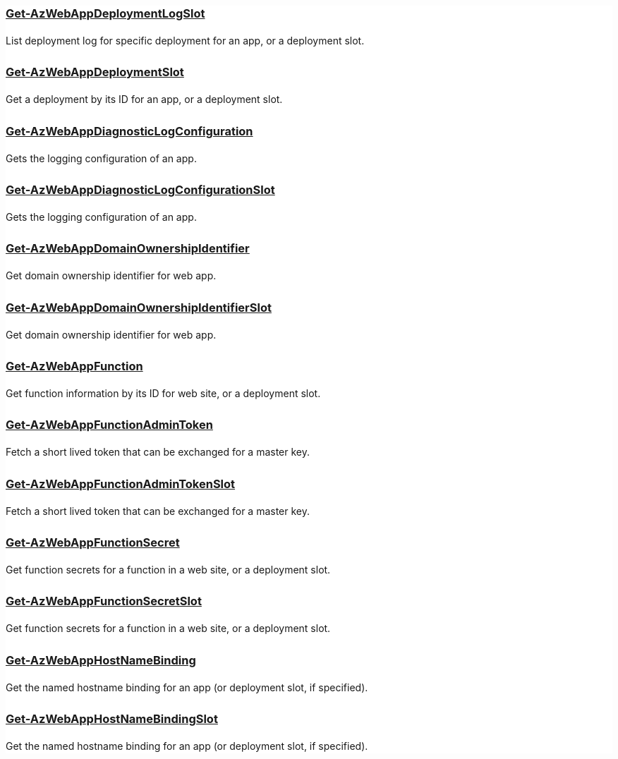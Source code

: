 ### [Get-AzWebAppDeploymentLogSlot](Get-AzWebAppDeploymentLogSlot.md)
List deployment log for specific deployment for an app, or a deployment slot.

### [Get-AzWebAppDeploymentSlot](Get-AzWebAppDeploymentSlot.md)
Get a deployment by its ID for an app, or a deployment slot.

### [Get-AzWebAppDiagnosticLogConfiguration](Get-AzWebAppDiagnosticLogConfiguration.md)
Gets the logging configuration of an app.

### [Get-AzWebAppDiagnosticLogConfigurationSlot](Get-AzWebAppDiagnosticLogConfigurationSlot.md)
Gets the logging configuration of an app.

### [Get-AzWebAppDomainOwnershipIdentifier](Get-AzWebAppDomainOwnershipIdentifier.md)
Get domain ownership identifier for web app.

### [Get-AzWebAppDomainOwnershipIdentifierSlot](Get-AzWebAppDomainOwnershipIdentifierSlot.md)
Get domain ownership identifier for web app.

### [Get-AzWebAppFunction](Get-AzWebAppFunction.md)
Get function information by its ID for web site, or a deployment slot.

### [Get-AzWebAppFunctionAdminToken](Get-AzWebAppFunctionAdminToken.md)
Fetch a short lived token that can be exchanged for a master key.

### [Get-AzWebAppFunctionAdminTokenSlot](Get-AzWebAppFunctionAdminTokenSlot.md)
Fetch a short lived token that can be exchanged for a master key.

### [Get-AzWebAppFunctionSecret](Get-AzWebAppFunctionSecret.md)
Get function secrets for a function in a web site, or a deployment slot.

### [Get-AzWebAppFunctionSecretSlot](Get-AzWebAppFunctionSecretSlot.md)
Get function secrets for a function in a web site, or a deployment slot.

### [Get-AzWebAppHostNameBinding](Get-AzWebAppHostNameBinding.md)
Get the named hostname binding for an app (or deployment slot, if specified).

### [Get-AzWebAppHostNameBindingSlot](Get-AzWebAppHostNameBindingSlot.md)
Get the named hostname binding for an app (or deployment slot, if specified).
